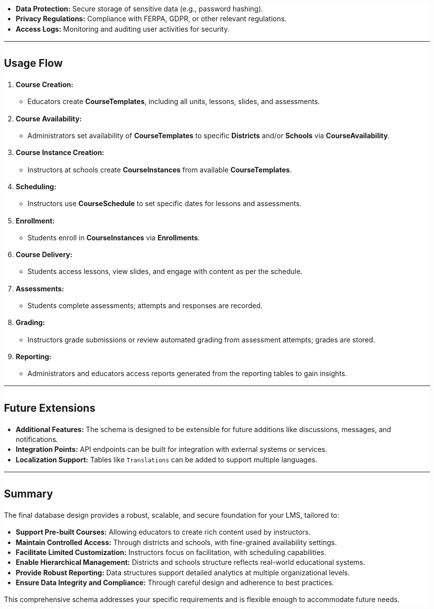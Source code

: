 - **Data Protection:** Secure storage of sensitive data (e.g., password hashing).
- **Privacy Regulations:** Compliance with FERPA, GDPR, or other relevant regulations.
- **Access Logs:** Monitoring and auditing user activities for security.

---

## **Usage Flow**

1. **Course Creation:**
   - Educators create **CourseTemplates**, including all units, lessons, slides, and assessments.

2. **Course Availability:**
   - Administrators set availability of **CourseTemplates** to specific **Districts** and/or **Schools** via **CourseAvailability**.

3. **Course Instance Creation:**
   - Instructors at schools create **CourseInstances** from available **CourseTemplates**.

4. **Scheduling:**
   - Instructors use **CourseSchedule** to set specific dates for lessons and assessments.

5. **Enrollment:**
   - Students enroll in **CourseInstances** via **Enrollments**.

6. **Course Delivery:**
   - Students access lessons, view slides, and engage with content as per the schedule.

7. **Assessments:**
   - Students complete assessments; attempts and responses are recorded.

8. **Grading:**
   - Instructors grade submissions or review automated grading from assessment attempts; grades are stored.

9. **Reporting:**
   - Administrators and educators access reports generated from the reporting tables to gain insights.

---

## **Future Extensions**

- **Additional Features:** The schema is designed to be extensible for future additions like discussions, messages, and notifications.
- **Integration Points:** API endpoints can be built for integration with external systems or services.
- **Localization Support:** Tables like `Translations` can be added to support multiple languages.

---

## **Summary**

The final database design provides a robust, scalable, and secure foundation for your LMS, tailored to:

- **Support Pre-built Courses:** Allowing educators to create rich content used by instructors.
- **Maintain Controlled Access:** Through districts and schools, with fine-grained availability settings.
- **Facilitate Limited Customization:** Instructors focus on facilitation, with scheduling capabilities.
- **Enable Hierarchical Management:** Districts and schools structure reflects real-world educational systems.
- **Provide Robust Reporting:** Data structures support detailed analytics at multiple organizational levels.
- **Ensure Data Integrity and Compliance:** Through careful design and adherence to best practices.

This comprehensive schema addresses your specific requirements and is flexible enough to accommodate future needs.